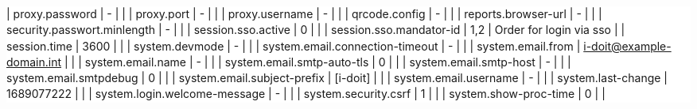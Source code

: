 | proxy.password                                  | -                                                                                                                                                                 |                         |
| proxy.port                                      | -                                                                                                                                                                 |                         |
| proxy.username                                  | -                                                                                                                                                                 |                         |
| qrcode.config                                   | -                                                                                                                                                                 |                         |
| reports.browser-url                             | -                                                                                                                                                                 |                         |
| security.passwort.minlength                     | -                                                                                                                                                                 |                         |
| session.sso.active                              | 0                                                                                                                                                                 |                         |
| session.sso.mandator-id                         | 1,2                                                                                                                                                               | Order for login via sso |
| session.time                                    | 3600                                                                                                                                                              |                         |
| system.devmode                                  | -                                                                                                                                                                 |                         |
| system.email.connection-timeout                 | -                                                                                                                                                                 |                         |
| system.email.from                               | <i-doit@example-domain.int>                                                                                                                                       |                         |
| system.email.name                               | -                                                                                                                                                                 |                         |
| system.email.smtp-auto-tls                      | 0                                                                                                                                                                 |                         |
| system.email.smtp-host                          | -                                                                                                                                                                 |                         |
| system.email.smtpdebug                          | 0                                                                                                                                                                 |                         |
| system.email.subject-prefix                     | [i-doit]                                                                                                                                                          |                         |
| system.email.username                           | -                                                                                                                                                                 |                         |
| system.last-change                              | 1689077222                                                                                                                                                        |                         |
| system.login.welcome-message                    | -                                                                                                                                                                 |                         |
| system.security.csrf                            | 1                                                                                                                                                                 |                         |
| system.show-proc-time                           | 0                                                                                                                                                                 |                         |
